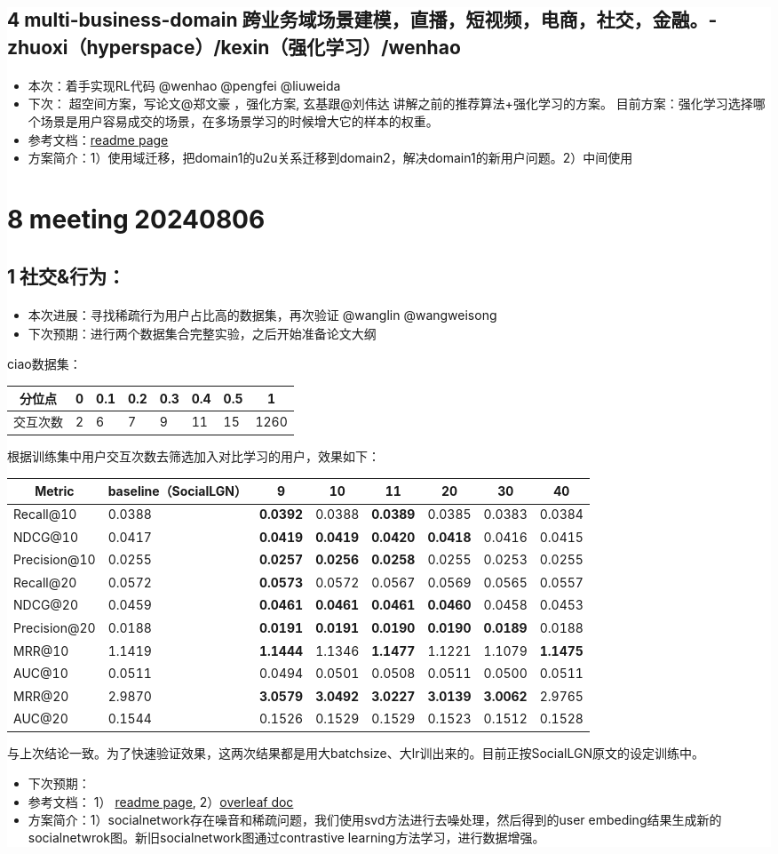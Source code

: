 ## 4  multi-business-domain 跨业务域场景建模，直播，短视频，电商，社交，金融。-zhuoxi（hyperspace）/kexin（强化学习）/wenhao 
* 本次：着手实现RL代码 @wenhao @pengfei  @liuweida
* 下次： 超空间方案，写论文@郑文豪 ，强化方案, 玄基跟@刘伟达 讲解之前的推荐算法+强化学习的方案。 目前方案：强化学习选择哪个场景是用户容易成交的场景，在多场景学习的时候增大它的样本的权重。
* 参考文档：[readme page](https://github.com/xuanjixiao/onerec/blob/onerecv2/onerec_v2/docs/onerecv2_multi_domain.md)
* 方案简介：1）使用域迁移，把domain1的u2u关系迁移到domain2，解决domain1的新用户问题。2）中间使用



# 8 meeting 20240806

## 1 社交&行为：

- 本次进展：寻找稀疏行为用户占比高的数据集，再次验证 @wanglin @wangweisong
- 下次预期：进行两个数据集合完整实验，之后开始准备论文大纲

ciao数据集：

| 分位点   | 0    | 0.1  | 0.2  | 0.3  | 0.4  | 0.5  | 1    |
| -------- | ---- | ---- | ---- | ---- | ---- | ---- | ---- |
| 交互次数 | 2    | 6    | 7    | 9    | 11   | 15   | 1260 |

根据训练集中用户交互次数去筛选加入对比学习的用户，效果如下：

| Metric       | baseline（SocialLGN） | 9          | 10         | 11         | 20         | 30         | 40         |
| ------------ | --------------------- | ---------- | ---------- | ---------- | ---------- | ---------- | ---------- |
| Recall@10    | 0.0388                | **0.0392** | 0.0388     | **0.0389** | 0.0385     | 0.0383     | 0.0384     |
| NDCG@10      | 0.0417                | **0.0419** | **0.0419** | **0.0420** | **0.0418** | 0.0416     | 0.0415     |
| Precision@10 | 0.0255                | **0.0257** | **0.0256** | **0.0258** | 0.0255     | 0.0253     | 0.0255     |
| Recall@20    | 0.0572                | **0.0573** | 0.0572     | 0.0567     | 0.0569     | 0.0565     | 0.0557     |
| NDCG@20      | 0.0459                | **0.0461** | **0.0461** | **0.0461** | **0.0460** | 0.0458     | 0.0453     |
| Precision@20 | 0.0188                | **0.0191** | **0.0191** | **0.0190** | **0.0190** | **0.0189** | 0.0188     |
| MRR@10       | 1.1419                | **1.1444** | 1.1346     | **1.1477** | 1.1221     | 1.1079     | **1.1475** |
| AUC@10       | 0.0511                | 0.0494     | 0.0501     | 0.0508     | 0.0511     | 0.0500     | 0.0511     |
| MRR@20       | 2.9870                | **3.0579** | **3.0492** | **3.0227** | **3.0139** | **3.0062** | 2.9765     |
| AUC@20       | 0.1544                | 0.1526     | 0.1529     | 0.1529     | 0.1523     | 0.1512     | 0.1528     |

与上次结论一致。为了快速验证效果，这两次结果都是用大batchsize、大lr训出来的。目前正按SocialLGN原文的设定训练中。

- 下次预期：
- 参考文档： 1） [readme page](https://github.com/xuanjixiao/onerec/blob/onerecv2/onerec_v2/docs/onerecv2_socia4rec.md), 2）[overleaf doc](https://www.overleaf.com/read/vnzvthkwdhdn#70e5f4)
- 方案简介：1）socialnetwork存在噪音和稀疏问题，我们使用svd方法进行去噪处理，然后得到的user embeding结果生成新的socialnetwrok图。新旧socialnetwork图通过contrastive learning方法学习，进行数据增强。

